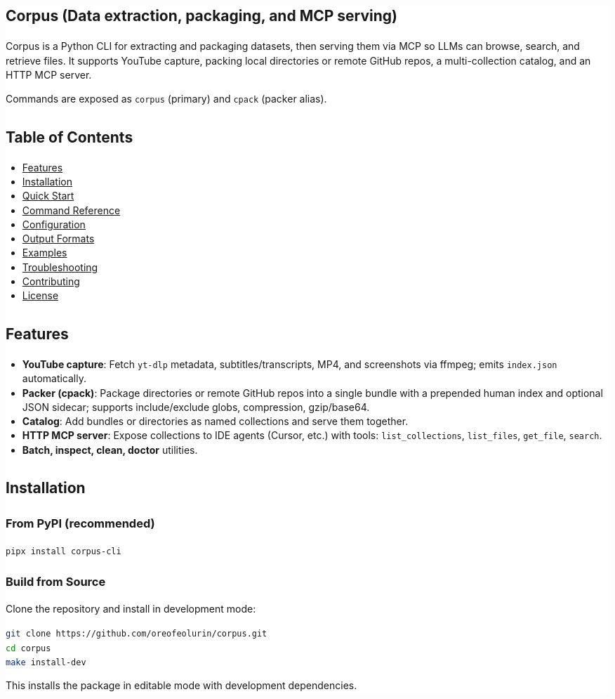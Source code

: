 ## Corpus (Data extraction, packaging, and MCP serving)

Corpus is a Python CLI for extracting and packaging datasets, then serving them via MCP so LLMs can browse, search, and retrieve files. It supports YouTube capture, packing local directories or remote GitHub repos, a multi-collection catalog, and an HTTP MCP server.

Commands are exposed as `corpus` (primary) and `cpack` (packer alias).

## Table of Contents

- [Features](#features)
- [Installation](#installation)
- [Quick Start](#quick-start)
- [Command Reference](#command-reference)
- [Configuration](#configuration)
- [Output Formats](#output-formats)
- [Examples](#examples)
- [Troubleshooting](#troubleshooting)
- [Contributing](#contributing)
- [License](#license)

## Features

- **YouTube capture**: Fetch `yt-dlp` metadata, subtitles/transcripts, MP4, and screenshots via ffmpeg; emits `index.json` automatically.
- **Packer (cpack)**: Package directories or remote GitHub repos into a single bundle with a prepended human index and optional JSON sidecar; supports include/exclude globs, compression, gzip/base64.
- **Catalog**: Add bundles or directories as named collections and serve them together.
- **HTTP MCP server**: Expose collections to IDE agents (Cursor, etc.) with tools: `list_collections`, `list_files`, `get_file`, `search`.
- **Batch, inspect, clean, doctor** utilities.

## Installation

### From PyPI (recommended)

```bash
pipx install corpus-cli
```

### Build from Source

Clone the repository and install in development mode:

```bash
git clone https://github.com/oreofeolurin/corpus.git
cd corpus
make install-dev
```

This installs the package in editable mode with development dependencies.
